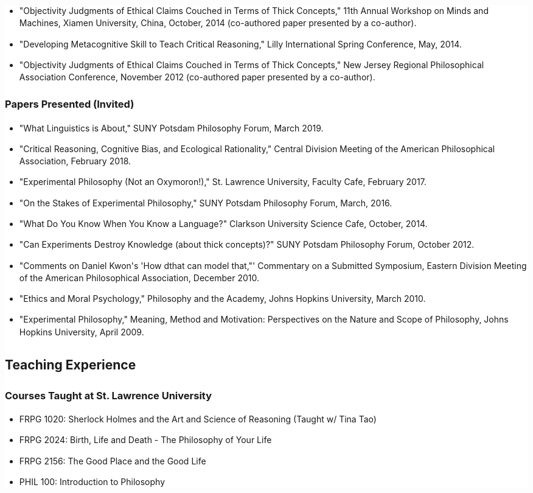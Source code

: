 -   "Objectivity Judgments of Ethical Claims Couched in Terms of Thick
    Concepts," 11th Annual Workshop on Minds and Machines, Xiamen
    University, China, October, 2014 (co-authored paper presented by a
    co-author).

-   "Developing Metacognitive Skill to Teach Critical Reasoning," Lilly
    International Spring Conference, May, 2014.

-   "Objectivity Judgments of Ethical Claims Couched in Terms of Thick
    Concepts," New Jersey Regional Philosophical Association Conference,
    November 2012 (co-authored paper presented by a co-author).

### Papers Presented (Invited)

-   "What Linguistics is About,\" SUNY Potsdam Philosophy Forum, March
    2019.

-   "Critical Reasoning, Cognitive Bias, and Ecological Rationality,"
    Central Division Meeting of the American Philosophical Association,
    February 2018.

-   "Experimental Philosophy (Not an Oxymoron!)," St. Lawrence
    University, Faculty Cafe, February 2017.

-   "On the Stakes of Experimental Philosophy," SUNY Potsdam Philosophy
    Forum, March, 2016.

-   "What Do You Know When You Know a Language?" Clarkson University
    Science Cafe, October, 2014.

-   "Can Experiments Destroy Knowledge (about thick concepts)?" SUNY
    Potsdam Philosophy Forum, October 2012.

-   "Comments on Daniel Kwon's 'How dthat can model that,"' Commentary
    on a Submitted Symposium, Eastern Division Meeting of the American
    Philosophical Association, December 2010.

-   "Ethics and Moral Psychology," Philosophy and the Academy, Johns
    Hopkins University, March 2010.

-   "Experimental Philosophy," Meaning, Method and Motivation:
    Perspectives on the Nature and Scope of Philosophy, Johns Hopkins
    University, April 2009.

## Teaching Experience

### Courses Taught at St. Lawrence University

-   FRPG 1020: Sherlock Holmes and the Art and Science of Reasoning
    (Taught w/ Tina Tao)

-   FRPG 2024: Birth, Life and Death - The Philosophy of Your Life

-   FRPG 2156: The Good Place and the Good Life

-   PHIL 100: Introduction to Philosophy
